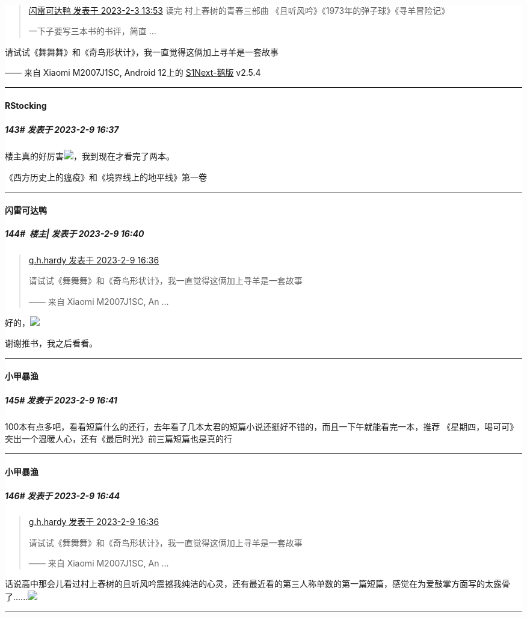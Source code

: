 <blockquote><a href="httphttps://bbs.saraba1st.com/2b/forum.php?mod=redirect&amp;goto=findpost&amp;pid=59594399&amp;ptid=2113763" target="_blank">闪雷可达鸭 发表于 2023-2-3 13:53</a>
读完 村上春树的青春三部曲 《且听风吟》《1973年的弹子球》《寻羊冒险记》

一下子要写三本书的书评，简直 ...</blockquote>
请试试《舞舞舞》和《奇鸟形状计》，我一直觉得这俩加上寻羊是一套故事

—— 来自 Xiaomi M2007J1SC, Android 12上的 [S1Next-鹅版](https://github.com/ykrank/S1-Next/releases) v2.5.4

*****

####  RStocking  
##### 143#       发表于 2023-2-9 16:37

楼主真的好厉害<img src="https://static.saraba1st.com/image/smiley/face2017/112.png" referrerpolicy="no-referrer">，我到现在才看完了两本。

《西方历史上的瘟疫》和《境界线上的地平线》第一卷

*****

####  闪雷可达鸭  
##### 144#         楼主| 发表于 2023-2-9 16:40

<blockquote><a href="httphttps://bbs.saraba1st.com/2b/forum.php?mod=redirect&amp;goto=findpost&amp;pid=59678121&amp;ptid=2113763" target="_blank">g.h.hardy 发表于 2023-2-9 16:36</a>

请试试《舞舞舞》和《奇鸟形状计》，我一直觉得这俩加上寻羊是一套故事

—— 来自 Xiaomi M2007J1SC, An ...</blockquote>
好的，<img src="https://static.saraba1st.com/image/smiley/face2017/033.png" referrerpolicy="no-referrer">

谢谢推书，我之后看看。


*****

####  小甲暴渔  
##### 145#       发表于 2023-2-9 16:41

100本有点多吧，看看短篇什么的还行，去年看了几本太君的短篇小说还挺好不错的，而且一下午就能看完一本，推荐 《星期四，喝可可》突出一个温暖人心，还有《最后时光》前三篇短篇也是真的行

*****

####  小甲暴渔  
##### 146#       发表于 2023-2-9 16:44

<blockquote><a href="httphttps://bbs.saraba1st.com/2b/forum.php?mod=redirect&amp;goto=findpost&amp;pid=59678121&amp;ptid=2113763" target="_blank">g.h.hardy 发表于 2023-2-9 16:36</a>

请试试《舞舞舞》和《奇鸟形状计》，我一直觉得这俩加上寻羊是一套故事

—— 来自 Xiaomi M2007J1SC, An ...</blockquote>
话说高中那会儿看过村上春树的且听风吟震撼我纯洁的心灵，还有最近看的第三人称单数的第一篇短篇，感觉在为爱鼓掌方面写的太露骨了......<img src="https://static.saraba1st.com/image/smiley/face2017/001.png" referrerpolicy="no-referrer">

*****
